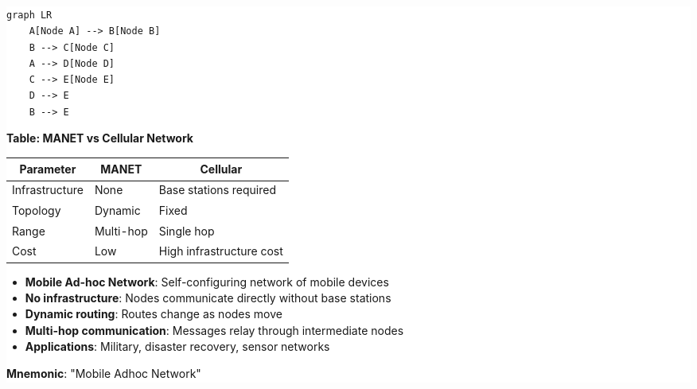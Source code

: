 ```mermaid
graph LR
    A[Node A] --> B[Node B]
    B --> C[Node C]
    A --> D[Node D]
    C --> E[Node E]
    D --> E
    B --> E
```

**Table: MANET vs Cellular Network**

| Parameter | MANET | Cellular |
|-----------|--------|----------|
| Infrastructure | None | Base stations required |
| Topology | Dynamic | Fixed |
| Range | Multi-hop | Single hop |
| Cost | Low | High infrastructure cost |

- **Mobile Ad-hoc Network**: Self-configuring network of mobile devices
- **No infrastructure**: Nodes communicate directly without base stations
- **Dynamic routing**: Routes change as nodes move
- **Multi-hop communication**: Messages relay through intermediate nodes
- **Applications**: Military, disaster recovery, sensor networks

**Mnemonic**: "Mobile Adhoc Network"
